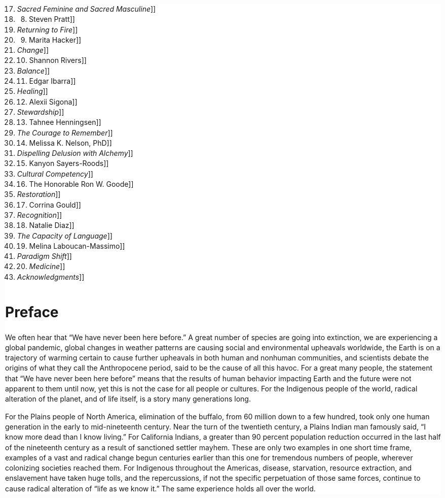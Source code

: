 17. _Sacred Feminine and Sacred Masculine_]]
18.   8. Steven Pratt]]
19. _Returning to Fire_]]
20.   9. Marita Hacker]]
21. _Change_]]
22. 10. Shannon Rivers]]
23. _Balance_]]
24. 11. Edgar Ibarra]]
25. _Healing_]]
26. 12. Alexii Sigona]]
27. _Stewardship_]]
28. 13. Tahnee Henningsen]]
29. _The Courage to Remember_]]
30. 14. Melissa K. Nelson, PhD]]
31. _Dispelling Delusion with Alchemy_]]
32. 15. Kanyon Sayers-Roods]]
33. _Cultural Competency_]]
34. 16. The Honorable Ron W. Goode]]
35. _Restoration_]]
36. 17. Corrina Gould]]
37. _Recognition_]]
38. 18. Natalie Diaz]]
39. _The Capacity of Language_]]
40. 19. Melina Laboucan-Massimo]]
41. _Paradigm Shift_]]
42. 20. _Medicine_]]
43. _Acknowledgments_]]   

# Preface

We often hear that “We have never been here before.” A great number of species are going into extinction, we are experiencing a global pandemic, global changes in weather patterns are causing social and environmental upheavals worldwide, the Earth is on a trajectory of warming certain to cause further upheavals in both human and nonhuman communities, and scientists debate the origins of what they call the Anthropocene period, said to be the cause of all this havoc. For a great many people, the statement that “We have never been here before” means that the results of human behavior impacting Earth and the future were not apparent to them until now, yet this is not the case for all people or cultures. For the Indigenous people of the world, radical alteration of the planet, and of life itself, is a story many generations long.

For the Plains people of North America, elimination of the buffalo, from 60 million down to a few hundred, took only one human generation in the early to mid-nineteenth century. Near the turn of the twentieth century, a Plains Indian man famously said, “I know more dead than I know living.” For California Indians, a greater than 90 percent population reduction occurred in the last half of the nineteenth century as a result of sanctioned settler mayhem. These are only two examples in one short time frame, examples of a vast and radical change begun centuries earlier than this one for tremendous numbers of people, wherever colonizing societies reached them. For Indigenous throughout the Americas, disease, starvation, resource extraction, and enslavement have taken huge tolls, and the repercussions, if not the specific perpetuation of those same forces, continue to cause radical alteration of “life as we know it.” The same experience holds all over the world.
